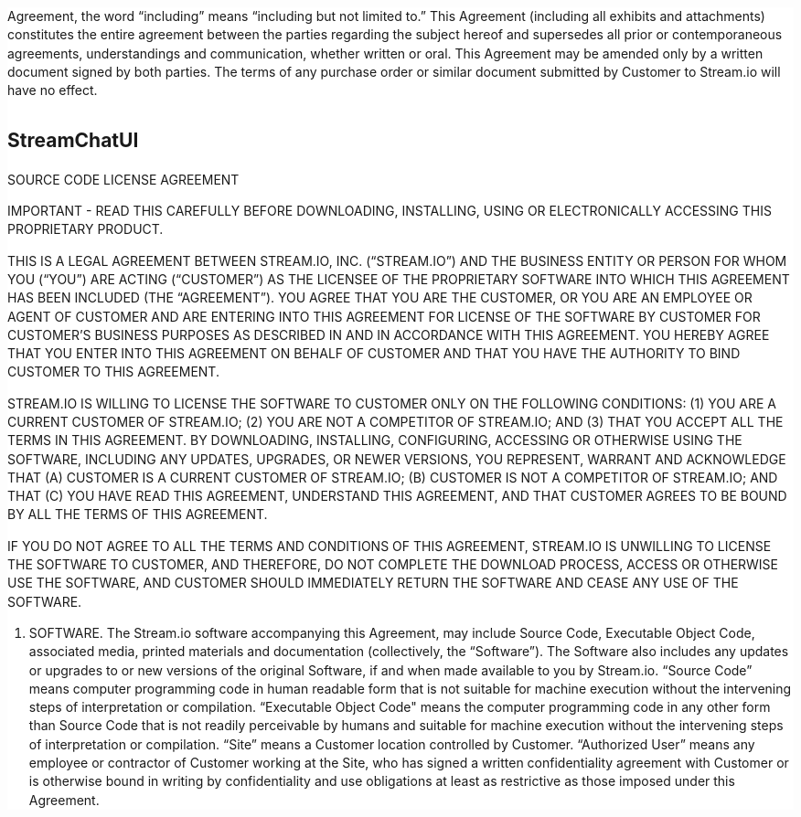 Agreement, the word “including” means “including but not limited to.” This
Agreement (including all exhibits and attachments) constitutes the entire
agreement between the parties regarding the subject hereof and supersedes all
prior or contemporaneous agreements, understandings and communication, whether
written or oral. This Agreement may be amended only by a written document
signed by both parties. The terms of any purchase order or similar document
submitted by Customer to Stream.io will have no effect.


## StreamChatUI

SOURCE CODE LICENSE AGREEMENT

IMPORTANT - READ THIS CAREFULLY BEFORE DOWNLOADING, INSTALLING, USING OR
ELECTRONICALLY ACCESSING THIS PROPRIETARY PRODUCT.

THIS IS A LEGAL AGREEMENT BETWEEN STREAM.IO, INC. (“STREAM.IO”) AND THE
BUSINESS ENTITY OR PERSON FOR WHOM YOU (“YOU”) ARE ACTING (“CUSTOMER”) AS THE
LICENSEE OF THE PROPRIETARY SOFTWARE INTO WHICH THIS AGREEMENT HAS BEEN
INCLUDED (THE “AGREEMENT”). YOU AGREE THAT YOU ARE THE CUSTOMER, OR YOU ARE AN
EMPLOYEE OR AGENT OF CUSTOMER AND ARE ENTERING INTO THIS AGREEMENT FOR LICENSE
OF THE SOFTWARE BY CUSTOMER FOR CUSTOMER’S BUSINESS PURPOSES AS DESCRIBED IN
AND IN ACCORDANCE WITH THIS AGREEMENT. YOU HEREBY AGREE THAT YOU ENTER INTO
THIS AGREEMENT ON BEHALF OF CUSTOMER AND THAT YOU HAVE THE AUTHORITY TO BIND
CUSTOMER TO THIS AGREEMENT.

STREAM.IO IS WILLING TO LICENSE THE SOFTWARE TO CUSTOMER ONLY ON THE FOLLOWING
CONDITIONS: (1) YOU ARE A CURRENT CUSTOMER OF STREAM.IO; (2) YOU ARE NOT A
COMPETITOR OF STREAM.IO; AND (3) THAT YOU ACCEPT ALL THE TERMS IN THIS
AGREEMENT. BY DOWNLOADING, INSTALLING, CONFIGURING, ACCESSING OR OTHERWISE
USING THE SOFTWARE, INCLUDING ANY UPDATES, UPGRADES, OR NEWER VERSIONS, YOU
REPRESENT, WARRANT AND ACKNOWLEDGE THAT (A) CUSTOMER IS A CURRENT CUSTOMER OF
STREAM.IO; (B) CUSTOMER IS NOT A COMPETITOR OF STREAM.IO; AND THAT (C) YOU HAVE
READ THIS AGREEMENT, UNDERSTAND THIS AGREEMENT, AND THAT CUSTOMER AGREES TO BE
BOUND BY ALL THE TERMS OF THIS AGREEMENT.

IF YOU DO NOT AGREE TO ALL THE TERMS AND CONDITIONS OF THIS AGREEMENT,
STREAM.IO IS UNWILLING TO LICENSE THE SOFTWARE TO CUSTOMER, AND THEREFORE, DO
NOT COMPLETE THE DOWNLOAD PROCESS, ACCESS OR OTHERWISE USE THE SOFTWARE, AND
CUSTOMER SHOULD IMMEDIATELY RETURN THE SOFTWARE AND CEASE ANY USE OF THE
SOFTWARE.

1. SOFTWARE. The Stream.io software accompanying this Agreement, may include
Source Code, Executable Object Code, associated media, printed materials and
documentation (collectively, the “Software”). The Software also includes any
updates or upgrades to or new versions of the original Software, if and when
made available to you by Stream.io. “Source Code” means computer programming
code in human readable form that is not suitable for machine execution without
the intervening steps of interpretation or compilation. “Executable Object
Code" means the computer programming code in any other form than Source Code
that is not readily perceivable by humans and suitable for machine execution
without the intervening steps of interpretation or compilation. “Site” means a
Customer location controlled by Customer. “Authorized User” means any employee
or contractor of Customer working at the Site, who has signed a written
confidentiality agreement with Customer or is otherwise bound in writing by
confidentiality and use obligations at least as restrictive as those imposed
under this Agreement.
